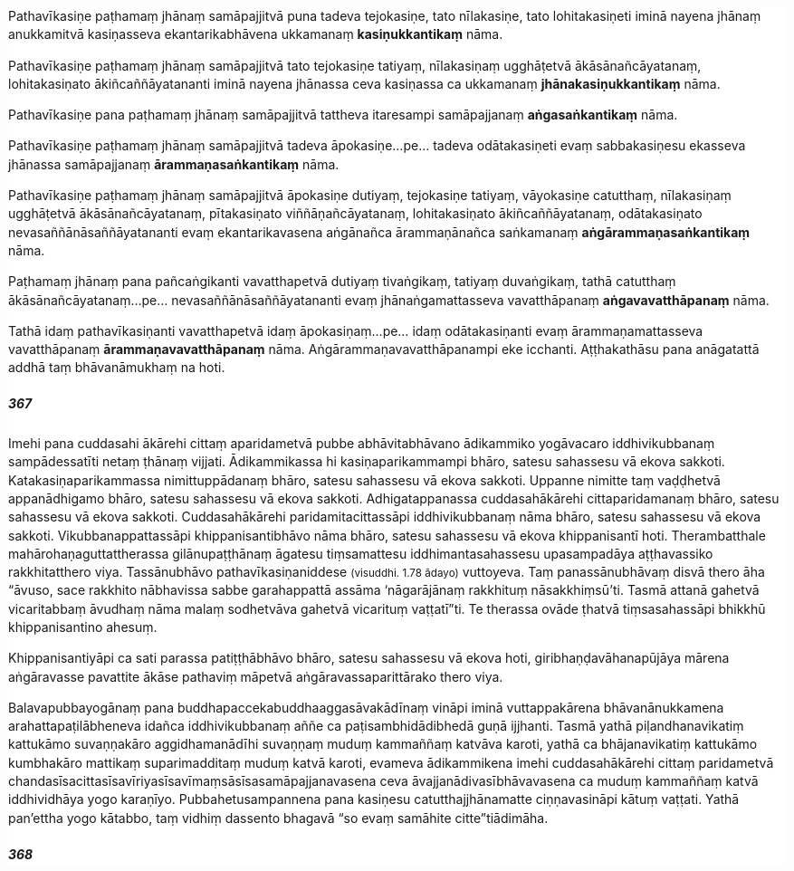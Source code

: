 Pathavīkasiṇe paṭhamaṃ jhānaṃ samāpajjitvā puna tadeva tejokasiṇe, tato nīlakasiṇe, tato lohitakasiṇeti iminā nayena jhānaṃ anukkamitvā kasiṇasseva ekantarikabhāvena ukkamanaṃ **kasiṇukkantikaṃ** nāma.

Pathavīkasiṇe paṭhamaṃ jhānaṃ samāpajjitvā tato tejokasiṇe tatiyaṃ, nīlakasiṇaṃ ugghāṭetvā ākāsānañcāyatanaṃ, lohitakasiṇato ākiñcaññāyatananti iminā nayena jhānassa ceva kasiṇassa ca ukkamanaṃ **jhānakasiṇukkantikaṃ** nāma.

Pathavīkasiṇe pana paṭhamaṃ jhānaṃ samāpajjitvā tattheva itaresampi samāpajjanaṃ **aṅgasaṅkantikaṃ** nāma.

Pathavīkasiṇe paṭhamaṃ jhānaṃ samāpajjitvā tadeva āpokasiṇe…pe… tadeva odātakasiṇeti evaṃ sabbakasiṇesu ekasseva jhānassa samāpajjanaṃ **ārammaṇasaṅkantikaṃ** nāma.

Pathavīkasiṇe paṭhamaṃ jhānaṃ samāpajjitvā āpokasiṇe dutiyaṃ, tejokasiṇe tatiyaṃ, vāyokasiṇe catutthaṃ, nīlakasiṇaṃ ugghāṭetvā ākāsānañcāyatanaṃ, pītakasiṇato viññāṇañcāyatanaṃ, lohitakasiṇato ākiñcaññāyatanaṃ, odātakasiṇato nevasaññānāsaññāyatananti evaṃ ekantarikavasena aṅgānañca ārammaṇānañca saṅkamanaṃ **aṅgārammaṇasaṅkantikaṃ** nāma.

Paṭhamaṃ jhānaṃ pana pañcaṅgikanti vavatthapetvā dutiyaṃ tivaṅgikaṃ, tatiyaṃ duvaṅgikaṃ, tathā catutthaṃ ākāsānañcāyatanaṃ…pe… nevasaññānāsaññāyatananti evaṃ jhānaṅgamattasseva vavatthāpanaṃ **aṅgavavatthāpanaṃ** nāma.

Tathā idaṃ pathavīkasiṇanti vavatthapetvā idaṃ āpokasiṇaṃ…pe… idaṃ odātakasiṇanti evaṃ ārammaṇamattasseva vavatthāpanaṃ **ārammaṇavavatthāpanaṃ** nāma. Aṅgārammaṇavavatthāpanampi eke icchanti. Aṭṭhakathāsu pana anāgatattā addhā taṃ bhāvanāmukhaṃ na hoti.

##### 367

Imehi pana cuddasahi ākārehi cittaṃ aparidametvā pubbe abhāvitabhāvano ādikammiko yogāvacaro iddhivikubbanaṃ sampādessatīti netaṃ ṭhānaṃ vijjati. Ādikammikassa hi kasiṇaparikammampi bhāro, satesu sahassesu vā ekova sakkoti. Katakasiṇaparikammassa nimittuppādanaṃ bhāro, satesu sahassesu vā ekova sakkoti. Uppanne nimitte taṃ vaḍḍhetvā appanādhigamo bhāro, satesu sahassesu vā ekova sakkoti. Adhigatappanassa cuddasahākārehi cittaparidamanaṃ bhāro, satesu sahassesu vā ekova sakkoti. Cuddasahākārehi paridamitacittassāpi iddhivikubbanaṃ nāma bhāro, satesu sahassesu vā ekova sakkoti. Vikubbanappattassāpi khippanisantibhāvo nāma bhāro, satesu sahassesu vā ekova khippanisantī hoti. Therambatthale mahārohaṇaguttattherassa gilānupaṭṭhānaṃ āgatesu tiṃsamattesu iddhimantasahassesu upasampadāya aṭṭhavassiko rakkhitatthero viya. Tassānubhāvo pathavīkasiṇaniddese <small>(visuddhi. 1.78 ādayo)</small> vuttoyeva. Taṃ panassānubhāvaṃ disvā thero āha “āvuso, sace rakkhito nābhavissa sabbe garahappattā assāma ‘nāgarājānaṃ rakkhituṃ nāsakkhiṃsū’ti. Tasmā attanā gahetvā vicaritabbaṃ āvudhaṃ nāma malaṃ sodhetvāva gahetvā vicarituṃ vaṭṭatī”ti. Te therassa ovāde ṭhatvā tiṃsasahassāpi bhikkhū khippanisantino ahesuṃ.

Khippanisantiyāpi ca sati parassa patiṭṭhābhāvo bhāro, satesu sahassesu vā ekova hoti, giribhaṇḍavāhanapūjāya mārena aṅgāravasse pavattite ākāse pathaviṃ māpetvā aṅgāravassaparittārako thero viya.

Balavapubbayogānaṃ pana buddhapaccekabuddhaaggasāvakādīnaṃ vināpi iminā vuttappakārena bhāvanānukkamena arahattapaṭilābheneva idañca iddhivikubbanaṃ aññe ca paṭisambhidādibhedā guṇā ijjhanti. Tasmā yathā piḷandhanavikatiṃ kattukāmo suvaṇṇakāro aggidhamanādīhi suvaṇṇaṃ muduṃ kammaññaṃ katvāva karoti, yathā ca bhājanavikatiṃ kattukāmo kumbhakāro mattikaṃ suparimadditaṃ muduṃ katvā karoti, evameva ādikammikena imehi cuddasahākārehi cittaṃ paridametvā chandasīsacittasīsavīriyasīsavīmaṃsāsīsasamāpajjanavasena ceva āvajjanādivasībhāvavasena ca muduṃ kammaññaṃ katvā iddhividhāya yogo karaṇīyo. Pubbahetusampannena pana kasiṇesu catutthajjhānamatte ciṇṇavasināpi kātuṃ vaṭṭati. Yathā pan’ettha yogo kātabbo, taṃ vidhiṃ dassento bhagavā “so evaṃ samāhite citte”tiādimāha.

##### 368

